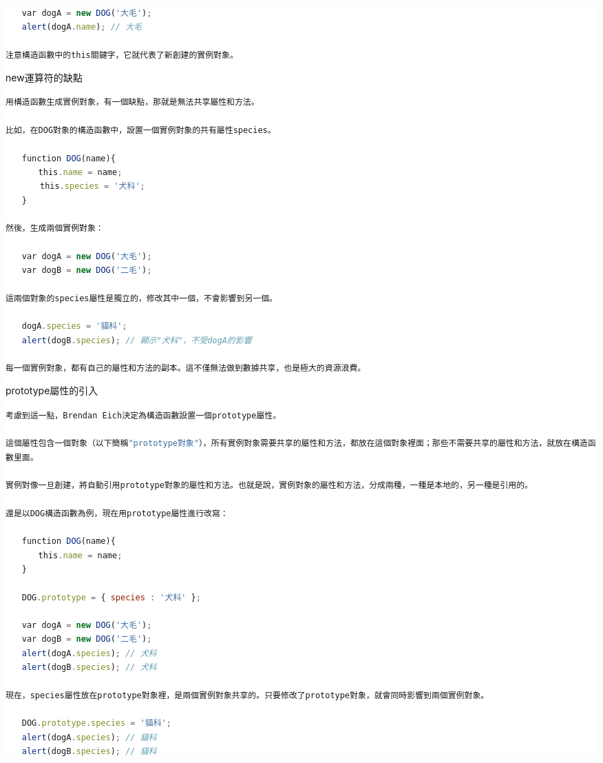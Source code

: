 ```js
　　var dogA = new DOG('大毛');
　　alert(dogA.name); // 大毛

注意構造函數中的this關鍵字，它就代表了新創建的實例對象。
```

new運算符的缺點

```js
用構造函數生成實例對象，有一個缺點，那就是無法共享屬性和方法。

比如，在DOG對象的構造函數中，設置一個實例對象的共有屬性species。

　　function DOG(name){
　　　　this.name = name;
  　　　this.species = '犬科';
　　}

然後，生成兩個實例對象：

　　var dogA = new DOG('大毛');
　　var dogB = new DOG('二毛');

這兩個對象的species屬性是獨立的，修改其中一個，不會影響到另一個。

　　dogA.species = '貓科';
　　alert(dogB.species); // 顯示"犬科"，不受dogA的影響

每一個實例對象，都有自己的屬性和方法的副本。這不僅無法做到數據共享，也是極大的資源浪費。
```

prototype屬性的引入

```js
考慮到這一點，Brendan Eich決定為構造函數設置一個prototype屬性。

這個屬性包含一個對象（以下簡稱"prototype對象"），所有實例對象需要共享的屬性和方法，都放在這個對象裡面；那些不需要共享的屬性和方法，就放在構造函數里面。

實例對像一旦創建，將自動引用prototype對象的屬性和方法。也就是說，實例對象的屬性和方法，分成兩種，一種是本地的，另一種是引用的。

還是以DOG構造函數為例，現在用prototype屬性進行改寫：

　　function DOG(name){
　　　　this.name = name;
　　}

　　DOG.prototype = { species : '犬科' };

　　var dogA = new DOG('大毛');
　　var dogB = new DOG('二毛');
　　alert(dogA.species); // 犬科
　　alert(dogB.species); // 犬科

現在，species屬性放在prototype對象裡，是兩個實例對象共享的。只要修改了prototype對象，就會同時影響到兩個實例對象。

　　DOG.prototype.species = '貓科';
　　alert(dogA.species); // 貓科
　　alert(dogB.species); // 貓科
```
